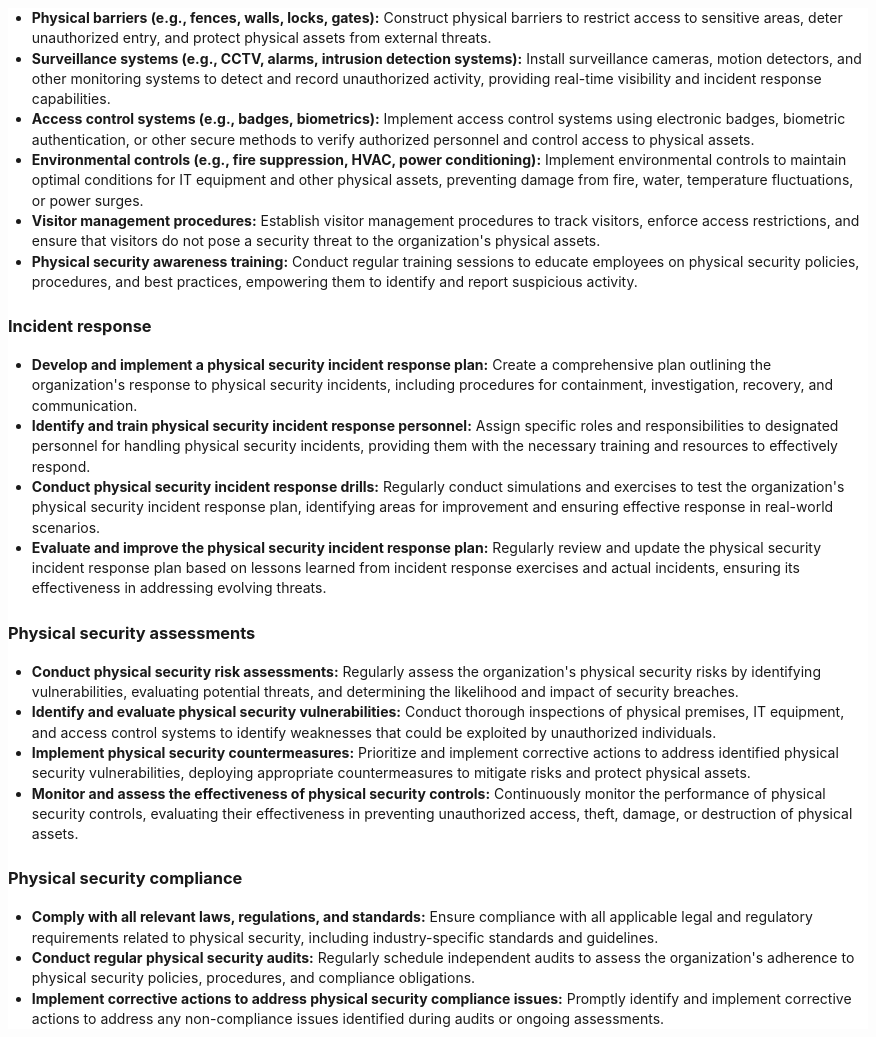 - **Physical barriers (e.g., fences, walls, locks, gates):** Construct physical barriers to restrict access to sensitive areas, deter unauthorized entry, and protect physical assets from external threats.
- **Surveillance systems (e.g., CCTV, alarms, intrusion detection systems):** Install surveillance cameras, motion detectors, and other monitoring systems to detect and record unauthorized activity, providing real-time visibility and incident response capabilities.
- **Access control systems (e.g., badges, biometrics):** Implement access control systems using electronic badges, biometric authentication, or other secure methods to verify authorized personnel and control access to physical assets.
- **Environmental controls (e.g., fire suppression, HVAC, power conditioning):** Implement environmental controls to maintain optimal conditions for IT equipment and other physical assets, preventing damage from fire, water, temperature fluctuations, or power surges.
- **Visitor management procedures:** Establish visitor management procedures to track visitors, enforce access restrictions, and ensure that visitors do not pose a security threat to the organization's physical assets.
- **Physical security awareness training:** Conduct regular training sessions to educate employees on physical security policies, procedures, and best practices, empowering them to identify and report suspicious activity.

### Incident response

- **Develop and implement a physical security incident response plan:** Create a comprehensive plan outlining the organization's response to physical security incidents, including procedures for containment, investigation, recovery, and communication.
- **Identify and train physical security incident response personnel:** Assign specific roles and responsibilities to designated personnel for handling physical security incidents, providing them with the necessary training and resources to effectively respond.
- **Conduct physical security incident response drills:** Regularly conduct simulations and exercises to test the organization's physical security incident response plan, identifying areas for improvement and ensuring effective response in real-world scenarios.
- **Evaluate and improve the physical security incident response plan:** Regularly review and update the physical security incident response plan based on lessons learned from incident response exercises and actual incidents, ensuring its effectiveness in addressing evolving threats.

### Physical security assessments

- **Conduct physical security risk assessments:** Regularly assess the organization's physical security risks by identifying vulnerabilities, evaluating potential threats, and determining the likelihood and impact of security breaches.
- **Identify and evaluate physical security vulnerabilities:** Conduct thorough inspections of physical premises, IT equipment, and access control systems to identify weaknesses that could be exploited by unauthorized individuals.
- **Implement physical security countermeasures:** Prioritize and implement corrective actions to address identified physical security vulnerabilities, deploying appropriate countermeasures to mitigate risks and protect physical assets.
- **Monitor and assess the effectiveness of physical security controls:** Continuously monitor the performance of physical security controls, evaluating their effectiveness in preventing unauthorized access, theft, damage, or destruction of physical assets.

### Physical security compliance

- **Comply with all relevant laws, regulations, and standards:** Ensure compliance with all applicable legal and regulatory requirements related to physical security, including industry-specific standards and guidelines.
- **Conduct regular physical security audits:** Regularly schedule independent audits to assess the organization's adherence to physical security policies, procedures, and compliance obligations.
- **Implement corrective actions to address physical security compliance issues:** Promptly identify and implement corrective actions to address any non-compliance issues identified during audits or ongoing assessments.
